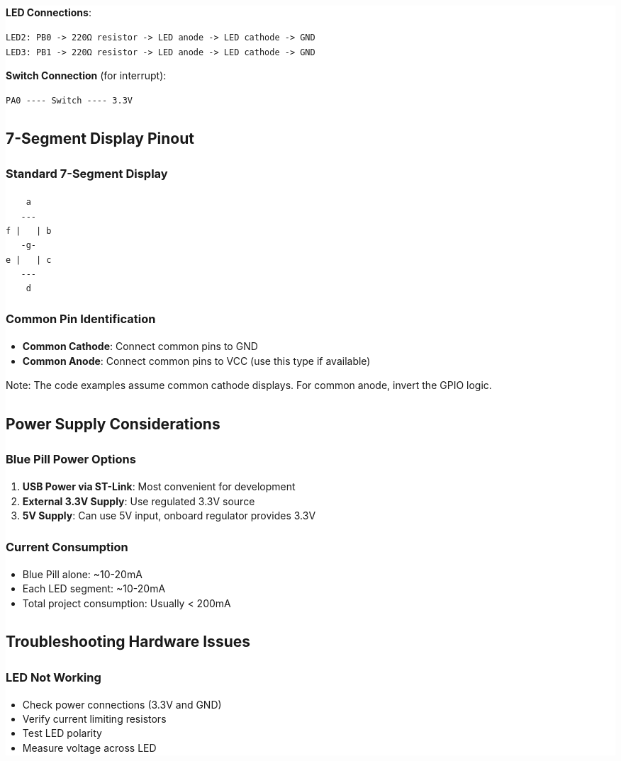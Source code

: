 **LED Connections**:
```
LED2: PB0 -> 220Ω resistor -> LED anode -> LED cathode -> GND
LED3: PB1 -> 220Ω resistor -> LED anode -> LED cathode -> GND
```

**Switch Connection** (for interrupt):
```
PA0 ---- Switch ---- 3.3V
```

## 7-Segment Display Pinout

### Standard 7-Segment Display
```
    a
   ---
f |   | b
   -g-
e |   | c
   ---
    d
```

### Common Pin Identification
- **Common Cathode**: Connect common pins to GND
- **Common Anode**: Connect common pins to VCC (use this type if available)

Note: The code examples assume common cathode displays. For common anode, invert the GPIO logic.

## Power Supply Considerations

### Blue Pill Power Options
1. **USB Power via ST-Link**: Most convenient for development
2. **External 3.3V Supply**: Use regulated 3.3V source
3. **5V Supply**: Can use 5V input, onboard regulator provides 3.3V

### Current Consumption
- Blue Pill alone: ~10-20mA
- Each LED segment: ~10-20mA
- Total project consumption: Usually < 200mA

## Troubleshooting Hardware Issues

### LED Not Working
- Check power connections (3.3V and GND)
- Verify current limiting resistors
- Test LED polarity
- Measure voltage across LED
